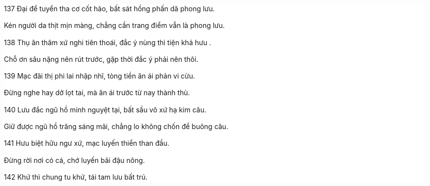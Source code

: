 
137 Đại để tuyển tha cơ cốt hảo, bất sát hồng phấn dã phong lưu.
  

  
  



Kén người da thịt mịn màng, chẳng cần trang điểm vẫn là phong lưu.
  

  
  



138 Thụ ân thâm xứ nghi tiên thoái, đắc ý nùng thì tiện khả hưu .
  

  
  



Chỗ ơn sâu nặng nên rút trước, gặp thời đắc ý phải nên thôi.
  

  
  



139 Mạc đãi thị phi lai nhập nhĩ, tòng tiền ân ái phản vi cừu.
  

  
  



Đừng nghe hay dở lọt tai, mà ân ái trước từ nay thành thù.
  

  
  



140 Lưu đắc ngũ hồ minh nguyệt tại, bất sầu vô xứ hạ kim câu.
  

  
  



Giữ được ngũ hồ trăng sáng mãi, chẳng lo không chốn để buông câu.
  

  
  



141 Hưu biệt hữu ngư xứ, mạc luyến thiển than đầu.
  

  
  



Đừng rời nơi có cá, chớ luyến bãi đậu nông.
  

  
  



142 Khứ thì chung tu khứ, tái tam lưu bất trú.
  